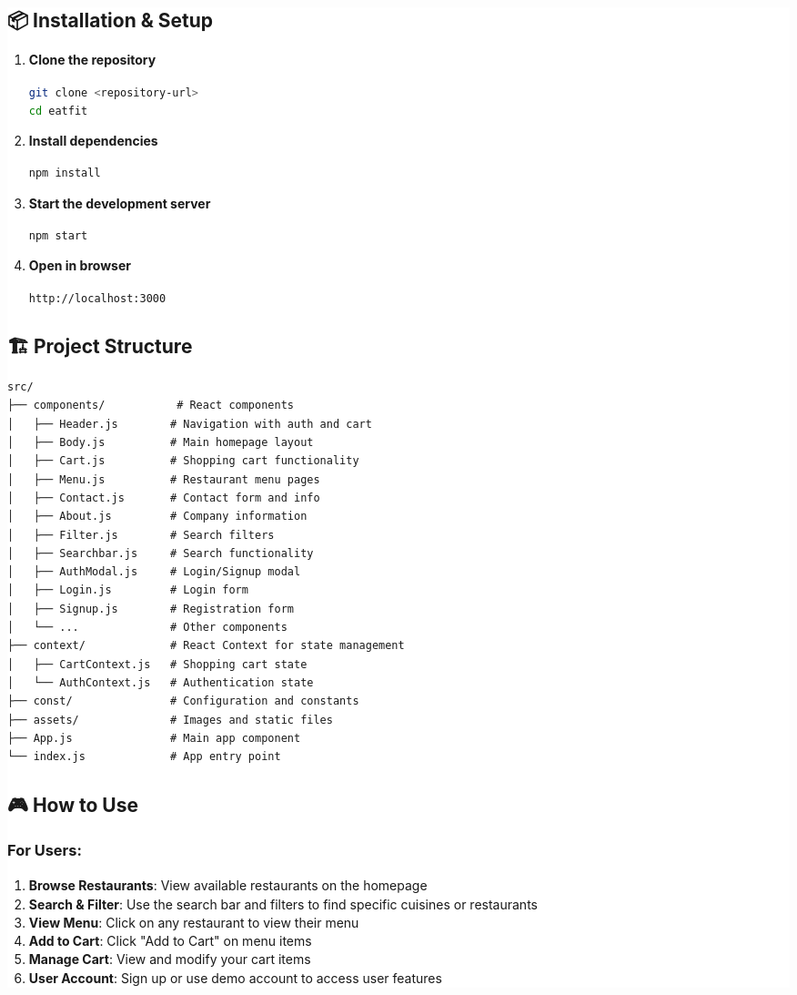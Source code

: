 ## 📦 Installation & Setup

1. **Clone the repository**
   ```bash
   git clone <repository-url>
   cd eatfit
   ```

2. **Install dependencies**
   ```bash
   npm install
   ```

3. **Start the development server**
   ```bash
   npm start
   ```

4. **Open in browser**
   ```
   http://localhost:3000
   ```

## 🏗️ Project Structure

```
src/
├── components/           # React components
│   ├── Header.js        # Navigation with auth and cart
│   ├── Body.js          # Main homepage layout
│   ├── Cart.js          # Shopping cart functionality
│   ├── Menu.js          # Restaurant menu pages
│   ├── Contact.js       # Contact form and info
│   ├── About.js         # Company information
│   ├── Filter.js        # Search filters
│   ├── Searchbar.js     # Search functionality
│   ├── AuthModal.js     # Login/Signup modal
│   ├── Login.js         # Login form
│   ├── Signup.js        # Registration form
│   └── ...              # Other components
├── context/             # React Context for state management
│   ├── CartContext.js   # Shopping cart state
│   └── AuthContext.js   # Authentication state
├── const/               # Configuration and constants
├── assets/              # Images and static files
├── App.js               # Main app component
└── index.js             # App entry point
```

## 🎮 How to Use

### For Users:
1. **Browse Restaurants**: View available restaurants on the homepage
2. **Search & Filter**: Use the search bar and filters to find specific cuisines or restaurants
3. **View Menu**: Click on any restaurant to view their menu
4. **Add to Cart**: Click "Add to Cart" on menu items
5. **Manage Cart**: View and modify your cart items
6. **User Account**: Sign up or use demo account to access user features
